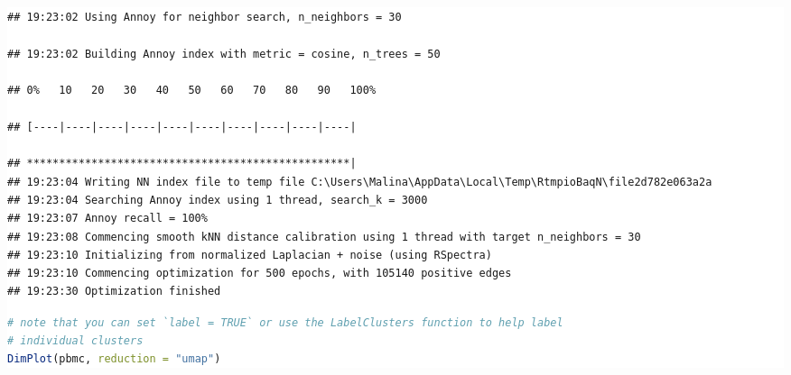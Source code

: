     ## 19:23:02 Using Annoy for neighbor search, n_neighbors = 30

    ## 19:23:02 Building Annoy index with metric = cosine, n_trees = 50

    ## 0%   10   20   30   40   50   60   70   80   90   100%

    ## [----|----|----|----|----|----|----|----|----|----|

    ## **************************************************|
    ## 19:23:04 Writing NN index file to temp file C:\Users\Malina\AppData\Local\Temp\RtmpioBaqN\file2d782e063a2a
    ## 19:23:04 Searching Annoy index using 1 thread, search_k = 3000
    ## 19:23:07 Annoy recall = 100%
    ## 19:23:08 Commencing smooth kNN distance calibration using 1 thread with target n_neighbors = 30
    ## 19:23:10 Initializing from normalized Laplacian + noise (using RSpectra)
    ## 19:23:10 Commencing optimization for 500 epochs, with 105140 positive edges
    ## 19:23:30 Optimization finished

``` r
# note that you can set `label = TRUE` or use the LabelClusters function to help label
# individual clusters
DimPlot(pbmc, reduction = "umap")
```
